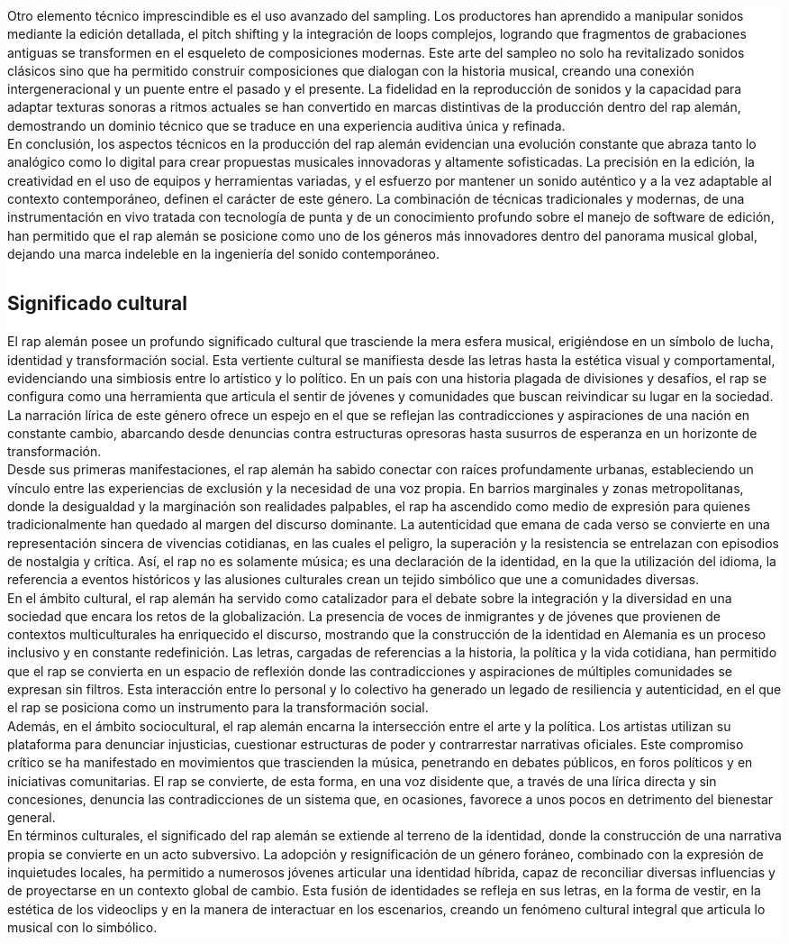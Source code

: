 Otro elemento técnico imprescindible es el uso avanzado del sampling. Los productores han aprendido a manipular sonidos mediante la edición detallada, el pitch shifting y la integración de loops complejos, logrando que fragmentos de grabaciones antiguas se transformen en el esqueleto de composiciones modernas. Este arte del sampleo no solo ha revitalizado sonidos clásicos sino que ha permitido construir composiciones que dialogan con la historia musical, creando una conexión intergeneracional y un puente entre el pasado y el presente. La fidelidad en la reproducción de sonidos y la capacidad para adaptar texturas sonoras a ritmos actuales se han convertido en marcas distintivas de la producción dentro del rap alemán, demostrando un dominio técnico que se traduce en una experiencia auditiva única y refinada.  
En conclusión, los aspectos técnicos en la producción del rap alemán evidencian una evolución constante que abraza tanto lo analógico como lo digital para crear propuestas musicales innovadoras y altamente sofisticadas. La precisión en la edición, la creatividad en el uso de equipos y herramientas variadas, y el esfuerzo por mantener un sonido auténtico y a la vez adaptable al contexto contemporáneo, definen el carácter de este género. La combinación de técnicas tradicionales y modernas, de una instrumentación en vivo tratada con tecnología de punta y de un conocimiento profundo sobre el manejo de software de edición, han permitido que el rap alemán se posicione como uno de los géneros más innovadores dentro del panorama musical global, dejando una marca indeleble en la ingeniería del sonido contemporáneo.


## Significado cultural

El rap alemán posee un profundo significado cultural que trasciende la mera esfera musical, erigiéndose en un símbolo de lucha, identidad y transformación social. Esta vertiente cultural se manifiesta desde las letras hasta la estética visual y comportamental, evidenciando una simbiosis entre lo artístico y lo político. En un país con una historia plagada de divisiones y desafíos, el rap se configura como una herramienta que articula el sentir de jóvenes y comunidades que buscan reivindicar su lugar en la sociedad. La narración lírica de este género ofrece un espejo en el que se reflejan las contradicciones y aspiraciones de una nación en constante cambio, abarcando desde denuncias contra estructuras opresoras hasta susurros de esperanza en un horizonte de transformación.  
Desde sus primeras manifestaciones, el rap alemán ha sabido conectar con raíces profundamente urbanas, estableciendo un vínculo entre las experiencias de exclusión y la necesidad de una voz propia. En barrios marginales y zonas metropolitanas, donde la desigualdad y la marginación son realidades palpables, el rap ha ascendido como medio de expresión para quienes tradicionalmente han quedado al margen del discurso dominante. La autenticidad que emana de cada verso se convierte en una representación sincera de vivencias cotidianas, en las cuales el peligro, la superación y la resistencia se entrelazan con episodios de nostalgia y crítica. Así, el rap no es solamente música; es una declaración de la identidad, en la que la utilización del idioma, la referencia a eventos históricos y las alusiones culturales crean un tejido simbólico que une a comunidades diversas.  
En el ámbito cultural, el rap alemán ha servido como catalizador para el debate sobre la integración y la diversidad en una sociedad que encara los retos de la globalización. La presencia de voces de inmigrantes y de jóvenes que provienen de contextos multiculturales ha enriquecido el discurso, mostrando que la construcción de la identidad en Alemania es un proceso inclusivo y en constante redefinición. Las letras, cargadas de referencias a la historia, la política y la vida cotidiana, han permitido que el rap se convierta en un espacio de reflexión donde las contradicciones y aspiraciones de múltiples comunidades se expresan sin filtros. Esta interacción entre lo personal y lo colectivo ha generado un legado de resiliencia y autenticidad, en el que el rap se posiciona como un instrumento para la transformación social.  
Además, en el ámbito sociocultural, el rap alemán encarna la intersección entre el arte y la política. Los artistas utilizan su plataforma para denunciar injusticias, cuestionar estructuras de poder y contrarrestar narrativas oficiales. Este compromiso crítico se ha manifestado en movimientos que trascienden la música, penetrando en debates públicos, en foros políticos y en iniciativas comunitarias. El rap se convierte, de esta forma, en una voz disidente que, a través de una lírica directa y sin concesiones, denuncia las contradicciones de un sistema que, en ocasiones, favorece a unos pocos en detrimento del bienestar general.  
En términos culturales, el significado del rap alemán se extiende al terreno de la identidad, donde la construcción de una narrativa propia se convierte en un acto subversivo. La adopción y resignificación de un género foráneo, combinado con la expresión de inquietudes locales, ha permitido a numerosos jóvenes articular una identidad híbrida, capaz de reconciliar diversas influencias y de proyectarse en un contexto global de cambio. Esta fusión de identidades se refleja en sus letras, en la forma de vestir, en la estética de los videoclips y en la manera de interactuar en los escenarios, creando un fenómeno cultural integral que articula lo musical con lo simbólico.  